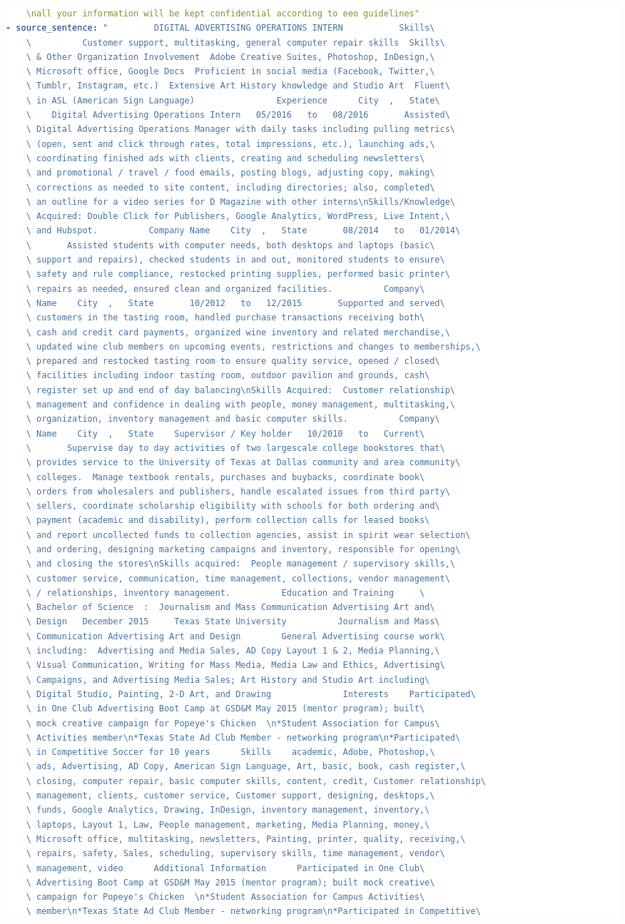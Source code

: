 ```yaml
    \nall your information will be kept confidential according to eeo guidelines"
- source_sentence: "         DIGITAL ADVERTISING OPERATIONS INTERN           Skills\
    \          Customer support, multitasking, general computer repair skills  Skills\
    \ & Other Organization Involvement  Adobe Creative Suites, Photoshop, InDesign,\
    \ Microsoft office, Google Docs  Proficient in social media (Facebook, Twitter,\
    \ Tumblr, Instagram, etc.)  Extensive Art History knowledge and Studio Art  Fluent\
    \ in ASL (American Sign Language)                Experience      City  ,   State\
    \    Digital Advertising Operations Intern   05/2016   to   08/2016       Assisted\
    \ Digital Advertising Operations Manager with daily tasks including pulling metrics\
    \ (open, sent and click through rates, total impressions, etc.), launching ads,\
    \ coordinating finished ads with clients, creating and scheduling newsletters\
    \ and promotional / travel / food emails, posting blogs, adjusting copy, making\
    \ corrections as needed to site content, including directories; also, completed\
    \ an outline for a video series for D Magazine with other interns\nSkills/Knowledge\
    \ Acquired: Double Click for Publishers, Google Analytics, WordPress, Live Intent,\
    \ and Hubspot.          Company Name    City  ,   State       08/2014   to   01/2014\
    \       Assisted students with computer needs, both desktops and laptops (basic\
    \ support and repairs), checked students in and out, monitored students to ensure\
    \ safety and rule compliance, restocked printing supplies, performed basic printer\
    \ repairs as needed, ensured clean and organized facilities.          Company\
    \ Name    City  ,   State       10/2012   to   12/2015       Supported and served\
    \ customers in the tasting room, handled purchase transactions receiving both\
    \ cash and credit card payments, organized wine inventory and related merchandise,\
    \ updated wine club members on upcoming events, restrictions and changes to memberships,\
    \ prepared and restocked tasting room to ensure quality service, opened / closed\
    \ facilities including indoor tasting room, outdoor pavilion and grounds, cash\
    \ register set up and end of day balancing\nSkills Acquired:  Customer relationship\
    \ management and confidence in dealing with people, money management, multitasking,\
    \ organization, inventory management and basic computer skills.          Company\
    \ Name    City  ,   State    Supervisor / Key holder   10/2010   to   Current\
    \       Supervise day to day activities of two largescale college bookstores that\
    \ provides service to the University of Texas at Dallas community and area community\
    \ colleges.  Manage textbook rentals, purchases and buybacks, coordinate book\
    \ orders from wholesalers and publishers, handle escalated issues from third party\
    \ sellers, coordinate scholarship eligibility with schools for both ordering and\
    \ payment (academic and disability), perform collection calls for leased books\
    \ and report uncollected funds to collection agencies, assist in spirit wear selection\
    \ and ordering, designing marketing campaigns and inventory, responsible for opening\
    \ and closing the stores\nSkills acquired:  People management / supervisory skills,\
    \ customer service, communication, time management, collections, vendor management\
    \ / relationships, inventory management.          Education and Training     \
    \ Bachelor of Science  :  Journalism and Mass Communication Advertising Art and\
    \ Design   December 2015     Texas State University          Journalism and Mass\
    \ Communication Advertising Art and Design        General Advertising course work\
    \ including:  Advertising and Media Sales, AD Copy Layout 1 & 2, Media Planning,\
    \ Visual Communication, Writing for Mass Media, Media Law and Ethics, Advertising\
    \ Campaigns, and Advertising Media Sales; Art History and Studio Art including\
    \ Digital Studio, Painting, 2-D Art, and Drawing              Interests    Participated\
    \ in One Club Advertising Boot Camp at GSD&M May 2015 (mentor program); built\
    \ mock creative campaign for Popeye's Chicken  \n*Student Association for Campus\
    \ Activities member\n*Texas State Ad Club Member - networking program\n*Participated\
    \ in Competitive Soccer for 10 years      Skills    academic, Adobe, Photoshop,\
    \ ads, Advertising, AD Copy, American Sign Language, Art, basic, book, cash register,\
    \ closing, computer repair, basic computer skills, content, credit, Customer relationship\
    \ management, clients, customer service, Customer support, designing, desktops,\
    \ funds, Google Analytics, Drawing, InDesign, inventory management, inventory,\
    \ laptops, Layout 1, Law, People management, marketing, Media Planning, money,\
    \ Microsoft office, multitasking, newsletters, Painting, printer, quality, receiving,\
    \ repairs, safety, Sales, scheduling, supervisory skills, time management, vendor\
    \ management, video      Additional Information      Participated in One Club\
    \ Advertising Boot Camp at GSD&M May 2015 (mentor program); built mock creative\
    \ campaign for Popeye's Chicken  \n*Student Association for Campus Activities\
    \ member\n*Texas State Ad Club Member - networking program\n*Participated in Competitive\
```